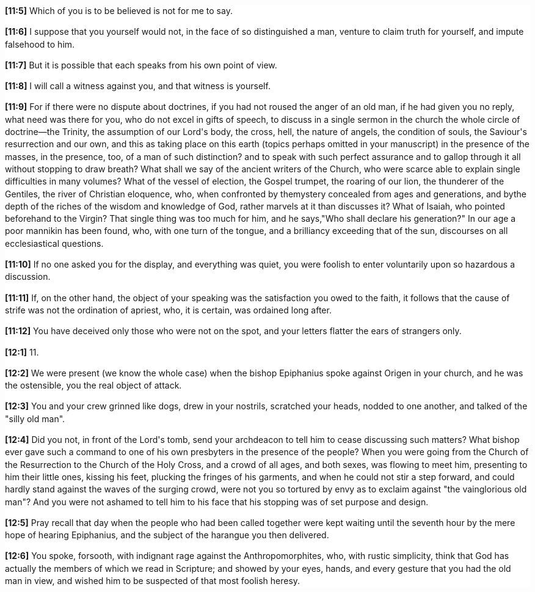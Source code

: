 **[11:5]** Which of you is to be believed is not for me to say.

**[11:6]** I suppose that you yourself would not, in the face of so distinguished a man, venture to claim truth for yourself, and impute falsehood to him.

**[11:7]** But it is possible that each speaks from his own point of view.

**[11:8]** I will call a witness against you, and that witness is yourself.

**[11:9]** For if there were no dispute about doctrines, if you had not roused the anger of an old man, if he had given you no reply, what need was there for you, who do not excel in gifts of speech, to discuss in a single sermon in the church the whole circle of doctrine—the Trinity, the assumption of our Lord's body, the cross, hell, the nature of angels, the condition of souls, the Saviour's resurrection and our own, and this as taking place on this earth (topics perhaps omitted in your manuscript) in the presence of the masses, in the presence, too, of a man of such distinction? and to speak with such perfect assurance and to gallop through it all without stopping to draw breath? What shall we say of the ancient writers of the Church, who were scarce able to explain single difficulties in many volumes? What of the vessel of election, the Gospel trumpet, the roaring of our lion, the thunderer of the Gentiles, the river of Christian eloquence, who, when confronted by themystery concealed from ages and generations, and bythe depth of the riches of the wisdom and knowledge of God, rather marvels at it than discusses it? What of Isaiah, who pointed beforehand to the Virgin? That single thing was too much for him, and he says,"Who shall declare his generation?" In our age a poor mannikin has been found, who, with one turn of the tongue, and a brilliancy exceeding that of the sun, discourses on all ecclesiastical questions.

**[11:10]** If no one asked you for the display, and everything was quiet, you were foolish to enter voluntarily upon so hazardous a discussion.

**[11:11]** If, on the other hand, the object of your speaking was the satisfaction you owed to the faith, it follows that the cause of strife was not the ordination of apriest, who, it is certain, was ordained long after.

**[11:12]** You have deceived only those who were not on the spot, and your letters flatter the ears of strangers only.

**[12:1]** 11.

**[12:2]** We were present (we know the whole case) when the bishop Epiphanius spoke against Origen in your church, and he was the ostensible, you the real object of attack.

**[12:3]** You and your crew grinned like dogs, drew in your nostrils, scratched your heads, nodded to one another, and talked of the "silly old man".

**[12:4]** Did you not, in front of the Lord's tomb, send your archdeacon to tell him to cease discussing such matters? What bishop ever gave such a command to one of his own presbyters in the presence of the people? When you were going from the Church of the Resurrection to the Church of the Holy Cross, and a crowd of all ages, and both sexes, was flowing to meet him, presenting to him their little ones, kissing his feet, plucking the fringes of his garments, and when he could not stir a step forward, and could hardly stand against the waves of the surging crowd, were not you so tortured by envy as to exclaim against "the vainglorious old man"? And you were not ashamed to tell him to his face that his stopping was of set purpose and design.

**[12:5]** Pray recall that day when the people who had been called together were kept waiting until the seventh hour by the mere hope of hearing Epiphanius, and the subject of the harangue you then delivered.

**[12:6]** You spoke, forsooth, with indignant rage against the Anthropomorphites, who, with rustic simplicity, think that God has actually the members of which we read in Scripture; and showed by your eyes, hands, and every gesture that you had the old man in view, and wished him to be suspected of that most foolish heresy.
